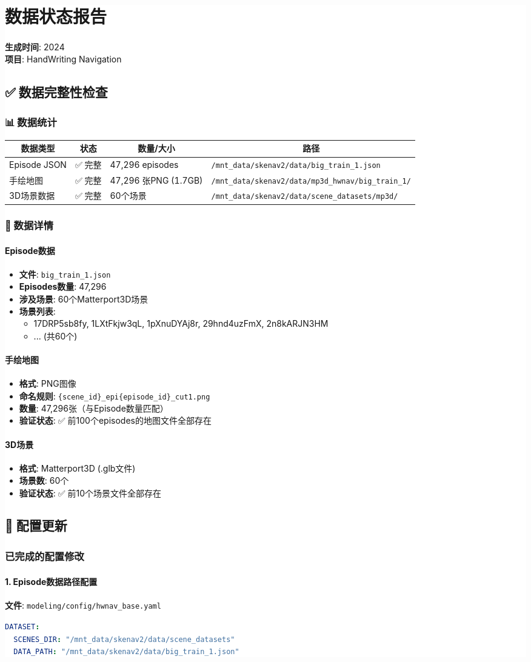 # 数据状态报告

**生成时间**: 2024  
**项目**: HandWriting Navigation

## ✅ 数据完整性检查

### 📊 数据统计

| 数据类型 | 状态 | 数量/大小 | 路径 |
|---------|------|----------|------|
| Episode JSON | ✅ 完整 | 47,296 episodes | `/mnt_data/skenav2/data/big_train_1.json` |
| 手绘地图 | ✅ 完整 | 47,296 张PNG (1.7GB) | `/mnt_data/skenav2/data/mp3d_hwnav/big_train_1/` |
| 3D场景数据 | ✅ 完整 | 60个场景 | `/mnt_data/skenav2/data/scene_datasets/mp3d/` |

### 🎯 数据详情

#### Episode数据
- **文件**: `big_train_1.json`
- **Episodes数量**: 47,296
- **涉及场景**: 60个Matterport3D场景
- **场景列表**: 
  - 17DRP5sb8fy, 1LXtFkjw3qL, 1pXnuDYAj8r, 29hnd4uzFmX, 2n8kARJN3HM
  - ... (共60个)

#### 手绘地图
- **格式**: PNG图像
- **命名规则**: `{scene_id}_epi{episode_id}_cut1.png`
- **数量**: 47,296张（与Episode数量匹配）
- **验证状态**: ✅ 前100个episodes的地图文件全部存在

#### 3D场景
- **格式**: Matterport3D (.glb文件)
- **场景数**: 60个
- **验证状态**: ✅ 前10个场景文件全部存在

## 🔧 配置更新

### 已完成的配置修改

#### 1. Episode数据路径配置
**文件**: `modeling/config/hwnav_base.yaml`
```yaml
DATASET:
  SCENES_DIR: "/mnt_data/skenav2/data/scene_datasets"
  DATA_PATH: "/mnt_data/skenav2/data/big_train_1.json"
```
